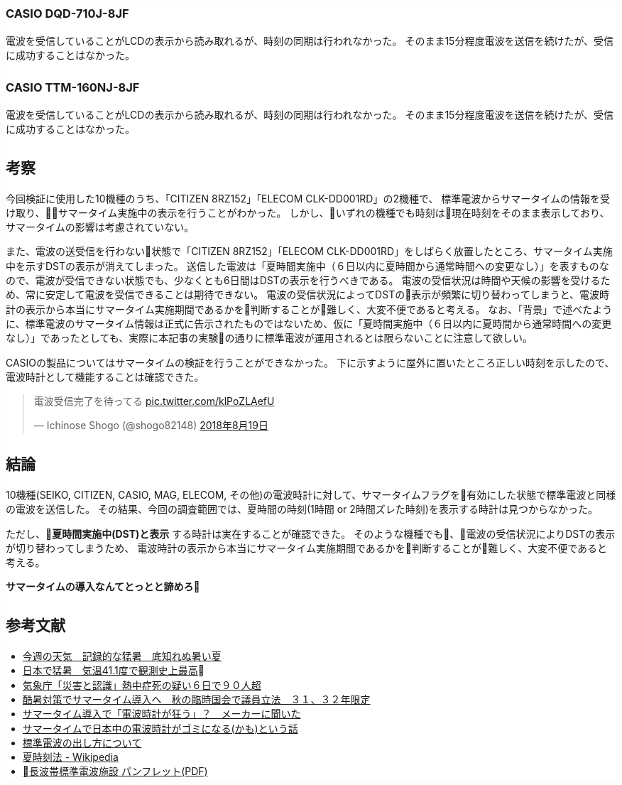 ### CASIO DQD-710J-8JF

<iframe width="560" height="315" src="https://www.youtube.com/embed/JbsbwQsOvWc" frameborder="0" allow="autoplay; encrypted-media" allowfullscreen></iframe>

電波を受信していることがLCDの表示から読み取れるが、時刻の同期は行われなかった。
そのまま15分程度電波を送信を続けたが、受信に成功することはなかった。

### CASIO TTM-160NJ-8JF

<iframe width="560" height="315" src="https://www.youtube.com/embed/X-7z0Z5Dv78" frameborder="0" allow="autoplay; encrypted-media" allowfullscreen></iframe>

電波を受信していることがLCDの表示から読み取れるが、時刻の同期は行われなかった。
そのまま15分程度電波を送信を続けたが、受信に成功することはなかった。

## 考察

今回検証に使用した10機種のうち、「CITIZEN 8RZ152」「ELECOM CLK-DD001RD」の2機種で、
標準電波からサマータイムの情報を受け取り、サマータイム実施中の表示を行うことがわかった。
しかし、いずれの機種でも時刻は現在時刻をそのまま表示しており、サマータイムの影響は考慮されていない。

また、電波の送受信を行わない状態で「CITIZEN 8RZ152」「ELECOM CLK-DD001RD」をしばらく放置したところ、サマータイム実施中を示すDSTの表示が消えてしまった。
送信した電波は「夏時間実施中（６日以内に夏時間から通常時間への変更なし）」を表すものなので、電波が受信できない状態でも、少なくとも6日間はDSTの表示を行うべきである。
電波の受信状況は時間や天候の影響を受けるため、常に安定して電波を受信できることは期待できない。
電波の受信状況によってDSTの表示が頻繁に切り替わってしまうと、電波時計の表示から本当にサマータイム実施期間であるかを判断することが難しく、大変不便であると考える。
なお、「背景」で述べたように、標準電波のサマータイム情報は正式に告示されたものではないため、仮に「夏時間実施中（６日以内に夏時間から通常時間への変更なし）」であったとしても、実際に本記事の実験の通りに標準電波が運用されるとは限らないことに注意して欲しい。

CASIOの製品についてはサマータイムの検証を行うことができなかった。
下に示すように屋外に置いたところ正しい時刻を示したので、電波時計として機能することは確認できた。

<blockquote class="twitter-tweet" data-lang="ja"><p lang="ja" dir="ltr">電波受信完了を待ってる <a href="https://t.co/klPoZLAefU">pic.twitter.com/klPoZLAefU</a></p>&mdash; Ichinose Shogo (@shogo82148) <a href="https://twitter.com/shogo82148/status/1031122343194583040?ref_src=twsrc%5Etfw">2018年8月19日</a></blockquote>
<script async src="https://platform.twitter.com/widgets.js" charset="utf-8"></script>

## 結論

10機種(SEIKO, CITIZEN, CASIO, MAG, ELECOM, その他)の電波時計に対して、サマータイムフラグを有効にした状態で標準電波と同様の電波を送信した。
その結果、今回の調査範囲では、夏時間の時刻(1時間 or 2時間ズレた時刻)を表示する時計は見つからなかった。

ただし、**夏時間実施中(DST)と表示** する時計は実在することが確認できた。
そのような機種でも、電波の受信状況によりDSTの表示が切り替わってしまうため、
電波時計の表示から本当にサマータイム実施期間であるかを判断することが難しく、大変不便であると考える。

**サマータイムの導入なんてとっとと諦めろ**

## 参考文献

- [今週の天気　記録的な猛暑　底知れぬ暑い夏](https://tenki.jp/forecaster/f_hiroaki/2018/07/22/1426.html)
- [日本で猛暑　気温41.1度で観測史上最高](https://www.bbc.com/japanese/44933492)
- [気象庁「災害と認識」熱中症死の疑い６日で９０人超](https://mainichi.jp/articles/20180724/k00/00m/040/113000c)
- [酷暑対策でサマータイム導入へ　秋の臨時国会で議員立法　３１、３２年限定](https://www.sankei.com/politics/news/180806/plt1808060002-n1.html)
- [サマータイム導入で「電波時計が狂う」？　メーカーに聞いた](https://www.sankei.com/life/news/180810/lif1808100016-n1.html)
- [サマータイムで日本中の電波時計がゴミになる(かも)という話](https://mzsm.me/2018/08/08/jjy-dst/)
- [標準電波の出し方について](http://jjy.nict.go.jp/jjy/trans/index.html)
- [夏時刻法 - Wikipedia](https://ja.wikipedia.org/wiki/%E5%A4%8F%E6%99%82%E5%88%BB%E6%B3%95)
- [長波帯標準電波施設 パンフレット(PDF)](http://www.nict.go.jp/pamphlet/long_wJ-panf.pdf)
